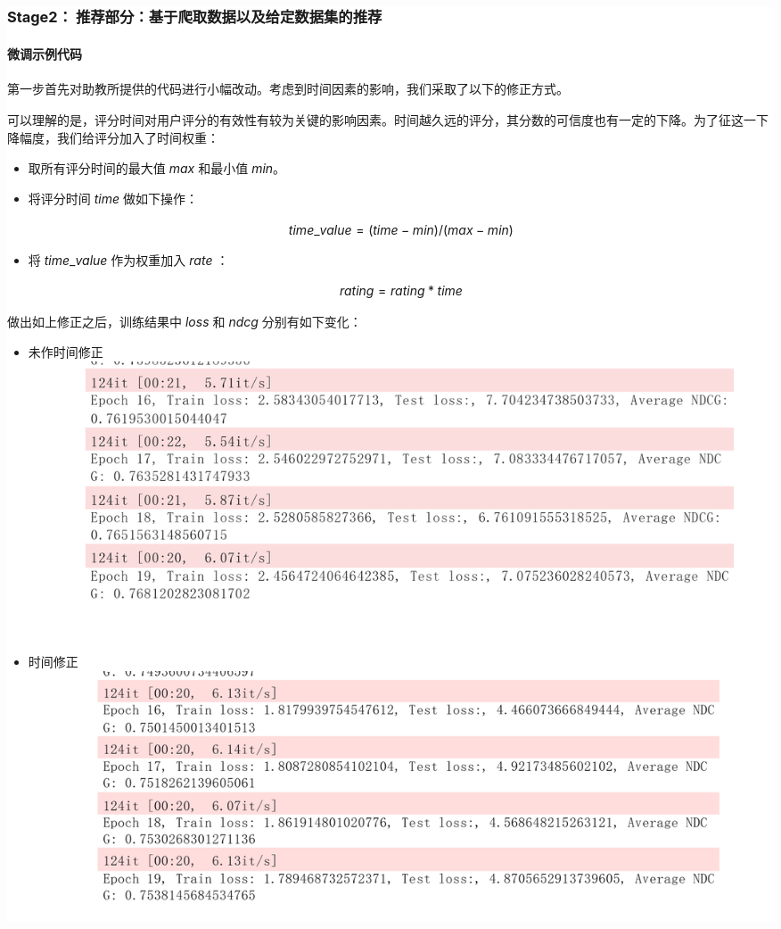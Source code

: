 ### **Stage2：** 推荐部分：基于爬取数据以及给定数据集的推荐

#### 微调示例代码

第一步首先对助教所提供的代码进行小幅改动。考虑到时间因素的影响，我们采取了以下的修正方式。

可以理解的是，评分时间对用户评分的有效性有较为关键的影响因素。时间越久远的评分，其分数的可信度也有一定的下降。为了征这一下降幅度，我们给评分加入了时间权重：

- 取所有评分时间的最大值 $max$ 和最小值 $min$。
- 将评分时间 $time$ 做如下操作：
  
  $$
  time\_value = (time - min) / (max - min)
  $$
- 将 $time\_value$ 作为权重加入 $rate$ ：
  
  $$
  rating = rating * time
  $$

做出如上修正之后，训练结果中 $loss$ 和 $ndcg$ 分别有如下变化：

- 未作时间修正
  ![](assets/notime.png)

- 时间修正
  ![](assets/time.png)
